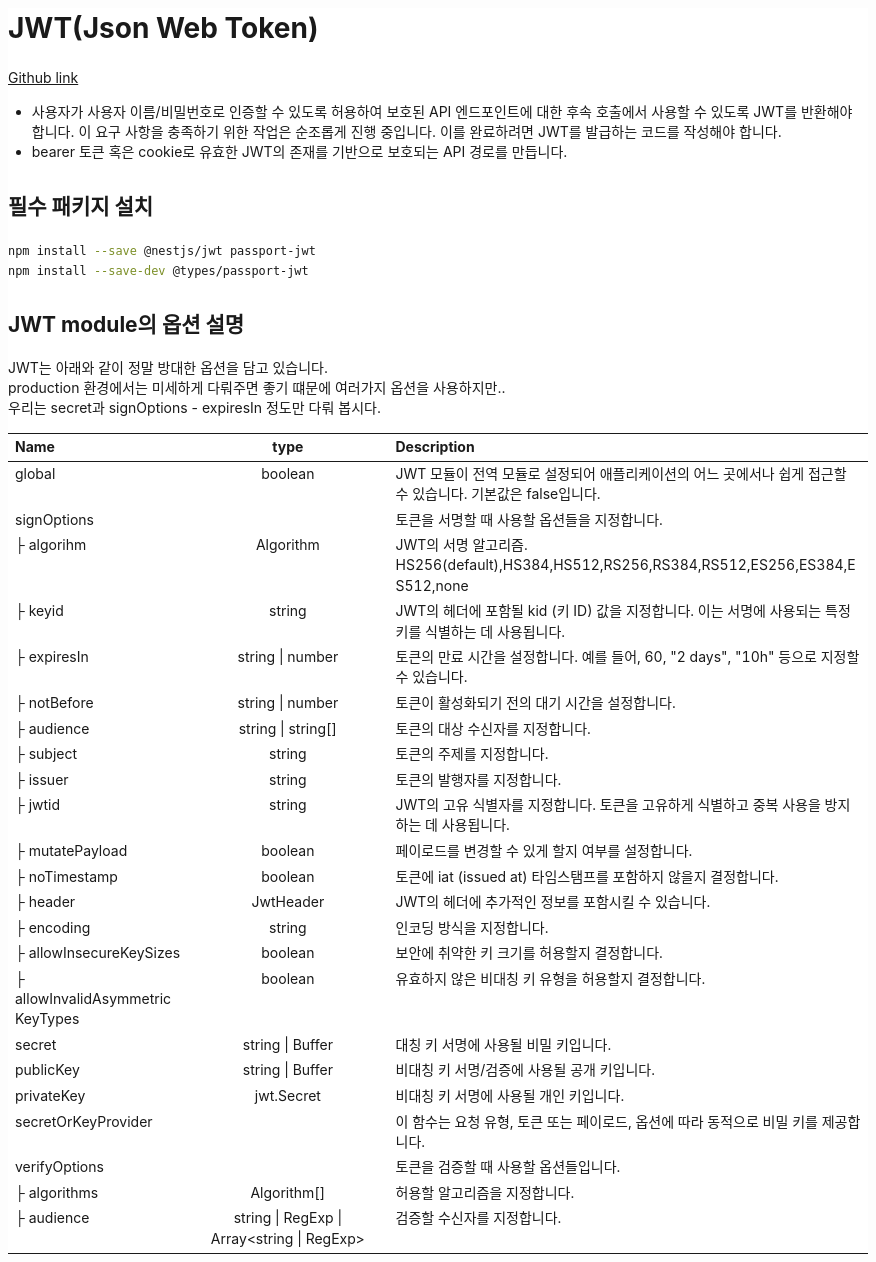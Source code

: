 # JWT(Json Web Token)

[Github link](https://github.com/gornoba/nestjs-describe/tree/77be5a5ce8f1cd731ad3269cfe0db180d003c7c4)

- 사용자가 사용자 이름/비밀번호로 인증할 수 있도록 허용하여 보호된 API 엔드포인트에 대한 후속 호출에서 사용할 수 있도록 JWT를 반환해야 합니다. 이 요구 사항을 충족하기 위한 작업은 순조롭게 진행 중입니다. 이를 완료하려면 JWT를 발급하는 코드를 작성해야 합니다.
- bearer 토큰 혹은 cookie로 유효한 JWT의 존재를 기반으로 보호되는 API 경로를 만듭니다.

## 필수 패키지 설치

```sh
npm install --save @nestjs/jwt passport-jwt
npm install --save-dev @types/passport-jwt
```

## JWT module의 옵션 설명

JWT는 아래와 같이 정말 방대한 옵션을 담고 있습니다.<br/>
production 환경에서는 미세하게 다뤄주면 좋기 떄문에 여러가지 옵션을 사용하지만..<br/>
우리는 secret과 signOptions - expiresIn 정도만 다뤄 봅시다.

| Name                             |                    type                     | Description                                                                                                 |
| :------------------------------- | :-----------------------------------------: | :---------------------------------------------------------------------------------------------------------- |
| global                           |                   boolean                   | JWT 모듈이 전역 모듈로 설정되어 애플리케이션의 어느 곳에서나 쉽게 접근할 수 있습니다. 기본값은 false입니다. |
| signOptions                      |                                             | 토큰을 서명할 때 사용할 옵션들을 지정합니다.                                                                |
| ├ algorihm                       |                  Algorithm                  | JWT의 서명 알고리즘. HS256(default),HS384,HS512,RS256,RS384,RS512,ES256,ES384,ES512,none                    |
| ├ keyid                          |                   string                    | JWT의 헤더에 포함될 kid (키 ID) 값을 지정합니다. 이는 서명에 사용되는 특정 키를 식별하는 데 사용됩니다.     |
| ├ expiresIn                      |              string \| number               | 토큰의 만료 시간을 설정합니다. 예를 들어, 60, "2 days", "10h" 등으로 지정할 수 있습니다.                    |
| ├ notBefore                      |              string \| number               | 토큰이 활성화되기 전의 대기 시간을 설정합니다.                                                              |
| ├ audience                       |             string \| string[]              | 토큰의 대상 수신자를 지정합니다.                                                                            |
| ├ subject                        |                   string                    | 토큰의 주제를 지정합니다.                                                                                   |
| ├ issuer                         |                   string                    | 토큰의 발행자를 지정합니다.                                                                                 |
| ├ jwtid                          |                   string                    | JWT의 고유 식별자를 지정합니다. 토큰을 고유하게 식별하고 중복 사용을 방지하는 데 사용됩니다.                |
| ├ mutatePayload                  |                   boolean                   | 페이로드를 변경할 수 있게 할지 여부를 설정합니다.                                                           |
| ├ noTimestamp                    |                   boolean                   | 토큰에 iat (issued at) 타임스탬프를 포함하지 않을지 결정합니다.                                             |
| ├ header                         |                  JwtHeader                  | JWT의 헤더에 추가적인 정보를 포함시킬 수 있습니다.                                                          |
| ├ encoding                       |                   string                    | 인코딩 방식을 지정합니다.                                                                                   |
| ├ allowInsecureKeySizes          |                   boolean                   | 보안에 취약한 키 크기를 허용할지 결정합니다.                                                                |
| ├ allowInvalidAsymmetricKeyTypes |                   boolean                   | 유효하지 않은 비대칭 키 유형을 허용할지 결정합니다.                                                         |
| secret                           |              string \| Buffer               | 대칭 키 서명에 사용될 비밀 키입니다.                                                                        |
| publicKey                        |              string \| Buffer               | 비대칭 키 서명/검증에 사용될 공개 키입니다.                                                                 |
| privateKey                       |                 jwt.Secret                  | 비대칭 키 서명에 사용될 개인 키입니다.                                                                      |
| secretOrKeyProvider              |                                             | 이 함수는 요청 유형, 토큰 또는 페이로드, 옵션에 따라 동적으로 비밀 키를 제공합니다.                         |
| verifyOptions                    |                                             | 토큰을 검증할 때 사용할 옵션들입니다.                                                                       |
| ├ algorithms                     |                 Algorithm[]                 | 허용할 알고리즘을 지정합니다.                                                                               |
| ├ audience                       | string \| RegExp \| Array<string \| RegExp> | 검증할 수신자를 지정합니다.                                                                                 |